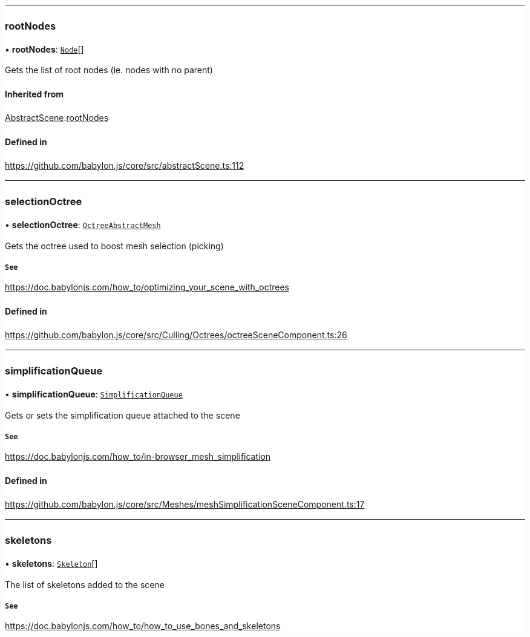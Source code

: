 ___

### rootNodes

• **rootNodes**: [`Node`](Node.md)[]

Gets the list of root nodes (ie. nodes with no parent)

#### Inherited from

[AbstractScene](AbstractScene.md).[rootNodes](AbstractScene.md#rootnodes)

#### Defined in

https://github.com/babylon.js/core/src/abstractScene.ts:112

___

### selectionOctree

• **selectionOctree**: [`Octree`](Octree.md)[`AbstractMesh`](AbstractMesh.md)

Gets the octree used to boost mesh selection (picking)

**`See`**

https://doc.babylonjs.com/how_to/optimizing_your_scene_with_octrees

#### Defined in

https://github.com/babylon.js/core/src/Culling/Octrees/octreeSceneComponent.ts:26

___

### simplificationQueue

• **simplificationQueue**: [`SimplificationQueue`](SimplificationQueue.md)

Gets or sets the simplification queue attached to the scene

**`See`**

https://doc.babylonjs.com/how_to/in-browser_mesh_simplification

#### Defined in

https://github.com/babylon.js/core/src/Meshes/meshSimplificationSceneComponent.ts:17

___

### skeletons

• **skeletons**: [`Skeleton`](Skeleton.md)[]

The list of skeletons added to the scene

**`See`**

https://doc.babylonjs.com/how_to/how_to_use_bones_and_skeletons
